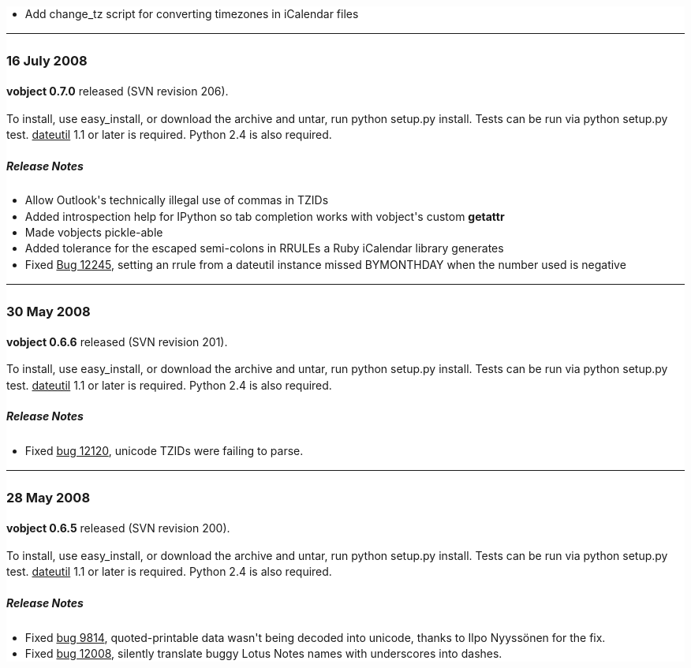*   Add change_tz script for converting timezones in iCalendar files


***


### 16 July 2008

**vobject 0.7.0** released (SVN revision 206).

To install, use easy_install, or download the archive and untar, run python setup.py install. Tests can be run via python setup.py test. [dateutil](http://labix.org/python-dateutil#head-2f49784d6b27bae60cde1cff6a535663cf87497b) 1.1 or later is required. Python 2.4 is also required.

##### Release Notes

*   Allow Outlook's technically illegal use of commas in TZIDs
*   Added introspection help for IPython so tab completion works with vobject's custom __getattr__
*   Made vobjects pickle-able
*   Added tolerance for the escaped semi-colons in RRULEs a Ruby iCalendar library generates
*   Fixed [Bug 12245](https://bugzilla.osafoundation.org/show_bug.cgi?id=12245), setting an rrule from a dateutil instance missed BYMONTHDAY when the number used is negative


***


### 30 May 2008

**vobject 0.6.6** released (SVN revision 201).

To install, use easy_install, or download the archive and untar, run python setup.py install. Tests can be run via python setup.py test. [dateutil](http://labix.org/python-dateutil#head-2f49784d6b27bae60cde1cff6a535663cf87497b) 1.1 or later is required. Python 2.4 is also required.

##### Release Notes

*   Fixed [bug 12120](https://bugzilla.osafoundation.org/show_bug.cgi?id=12120), unicode TZIDs were failing to parse.


***


### 28 May 2008

**vobject 0.6.5** released (SVN revision 200).

To install, use easy_install, or download the archive and untar, run python setup.py install. Tests can be run via python setup.py test. [dateutil](http://labix.org/python-dateutil#head-2f49784d6b27bae60cde1cff6a535663cf87497b) 1.1 or later is required. Python 2.4 is also required.

##### Release Notes

*   Fixed [bug 9814](https://bugzilla.osafoundation.org/show_bug.cgi?id=9814), quoted-printable data wasn't being decoded into unicode, thanks to Ilpo Nyyssönen for the fix.
*   Fixed [bug 12008](https://bugzilla.osafoundation.org/show_bug.cgi?id=12008), silently translate buggy Lotus Notes names with underscores into dashes.
